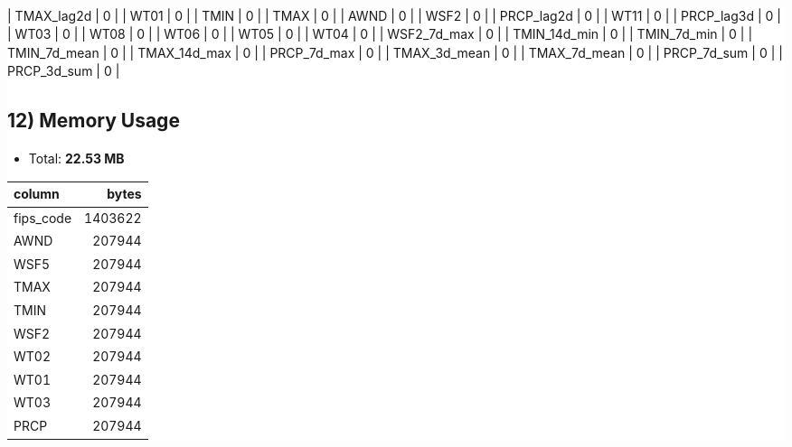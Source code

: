 | TMAX_lag2d           |               0 |
| WT01                 |               0 |
| TMIN                 |               0 |
| TMAX                 |               0 |
| AWND                 |               0 |
| WSF2                 |               0 |
| PRCP_lag2d           |               0 |
| WT11                 |               0 |
| PRCP_lag3d           |               0 |
| WT03                 |               0 |
| WT08                 |               0 |
| WT06                 |               0 |
| WT05                 |               0 |
| WT04                 |               0 |
| WSF2_7d_max          |               0 |
| TMIN_14d_min         |               0 |
| TMIN_7d_min          |               0 |
| TMIN_7d_mean         |               0 |
| TMAX_14d_max         |               0 |
| PRCP_7d_max          |               0 |
| TMAX_3d_mean         |               0 |
| TMAX_7d_mean         |               0 |
| PRCP_7d_sum          |               0 |
| PRCP_3d_sum          |               0 |

## 12) Memory Usage
- Total: **22.53 MB**

| column                         |   bytes |
|:-------------------------------|--------:|
| fips_code                      | 1403622 |
| AWND                           |  207944 |
| WSF5                           |  207944 |
| TMAX                           |  207944 |
| TMIN                           |  207944 |
| WSF2                           |  207944 |
| WT02                           |  207944 |
| WT01                           |  207944 |
| WT03                           |  207944 |
| PRCP                           |  207944 |
